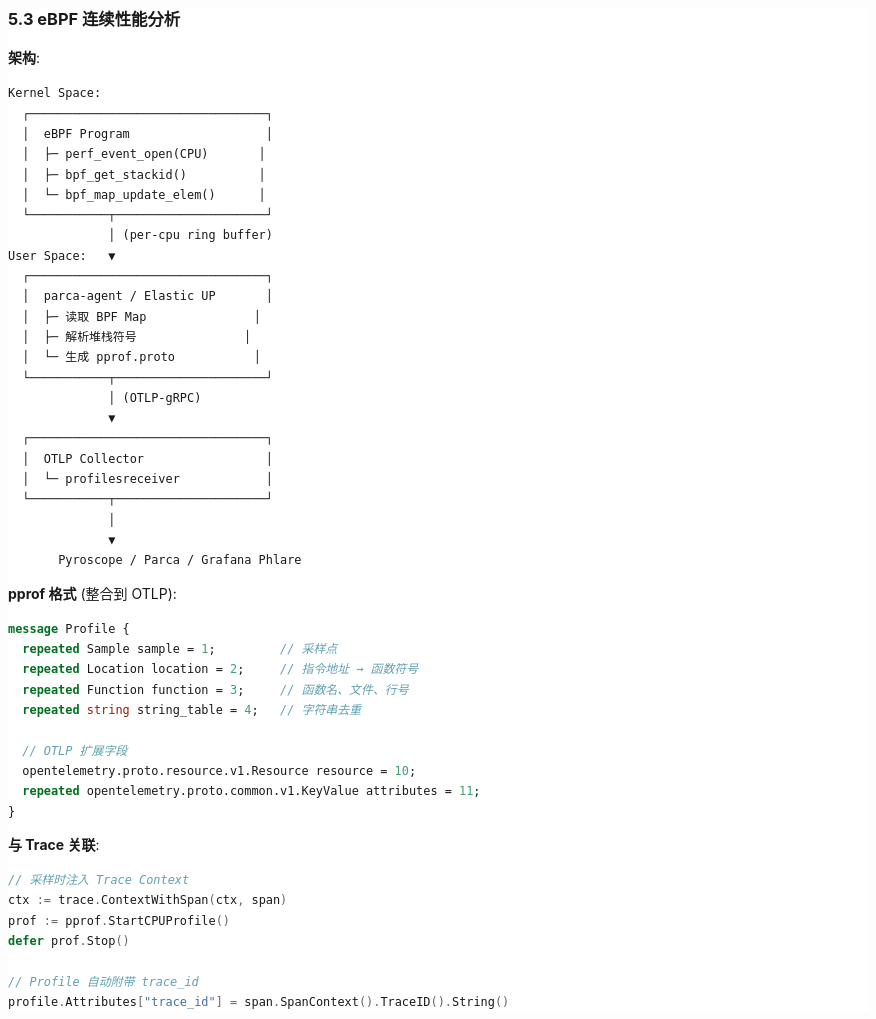 ### 5.3 eBPF 连续性能分析

**架构**:

```text
Kernel Space:
  ┌─────────────────────────────────┐
  │  eBPF Program                   │
  │  ├─ perf_event_open(CPU)       │
  │  ├─ bpf_get_stackid()          │
  │  └─ bpf_map_update_elem()      │
  └───────────┬─────────────────────┘
              │ (per-cpu ring buffer)
User Space:   ▼
  ┌─────────────────────────────────┐
  │  parca-agent / Elastic UP       │
  │  ├─ 读取 BPF Map               │
  │  ├─ 解析堆栈符号               │
  │  └─ 生成 pprof.proto           │
  └───────────┬─────────────────────┘
              │ (OTLP-gRPC)
              ▼
  ┌─────────────────────────────────┐
  │  OTLP Collector                 │
  │  └─ profilesreceiver            │
  └───────────┬─────────────────────┘
              │
              ▼
       Pyroscope / Parca / Grafana Phlare
```

**pprof 格式** (整合到 OTLP):

```protobuf
message Profile {
  repeated Sample sample = 1;         // 采样点
  repeated Location location = 2;     // 指令地址 → 函数符号
  repeated Function function = 3;     // 函数名、文件、行号
  repeated string string_table = 4;   // 字符串去重
  
  // OTLP 扩展字段
  opentelemetry.proto.resource.v1.Resource resource = 10;
  repeated opentelemetry.proto.common.v1.KeyValue attributes = 11;
}
```

**与 Trace 关联**:

```go
// 采样时注入 Trace Context
ctx := trace.ContextWithSpan(ctx, span)
prof := pprof.StartCPUProfile()
defer prof.Stop()

// Profile 自动附带 trace_id
profile.Attributes["trace_id"] = span.SpanContext().TraceID().String()
```
